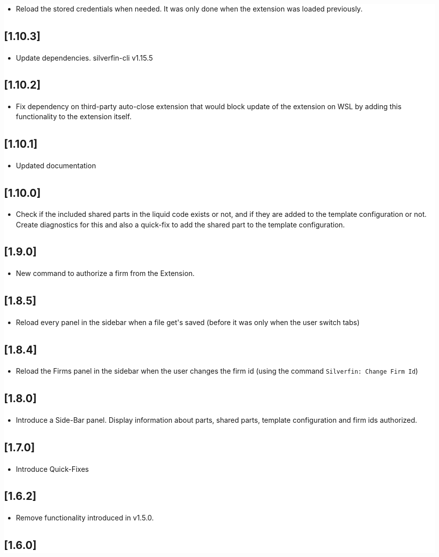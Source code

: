 - Reload the stored credentials when needed. It was only done when the extension was loaded previously.

## [1.10.3]

- Update dependencies. silverfin-cli v1.15.5

## [1.10.2]

- Fix dependency on third-party auto-close extension that would block update of the extension on WSL by adding this functionality to the extension itself.

## [1.10.1]

- Updated documentation

## [1.10.0]

- Check if the included shared parts in the liquid code exists or not, and if they are added to the template configuration or not. Create diagnostics for this and also a quick-fix to add the shared part to the template configuration.

## [1.9.0]

- New command to authorize a firm from the Extension.

## [1.8.5]

- Reload every panel in the sidebar when a file get's saved (before it was only when the user switch tabs)

## [1.8.4]

- Reload the Firms panel in the sidebar when the user changes the firm id (using the command `Silverfin: Change Firm Id`)

## [1.8.0]

- Introduce a Side-Bar panel. Display information about parts, shared parts, template configuration and firm ids authorized.

## [1.7.0]

- Introduce Quick-Fixes

## [1.6.2]

- Remove functionality introduced in v1.5.0.

## [1.6.0]
